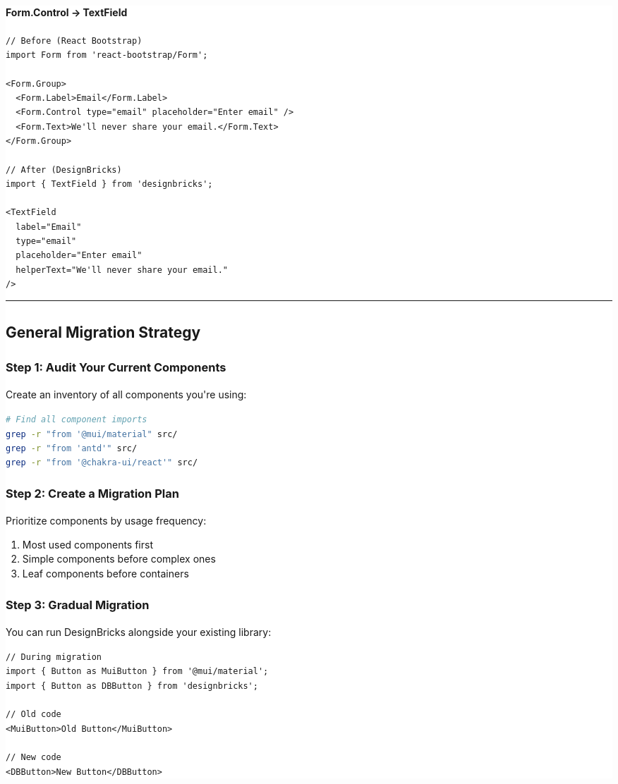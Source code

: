 #### Form.Control → TextField

```tsx
// Before (React Bootstrap)
import Form from 'react-bootstrap/Form';

<Form.Group>
  <Form.Label>Email</Form.Label>
  <Form.Control type="email" placeholder="Enter email" />
  <Form.Text>We'll never share your email.</Form.Text>
</Form.Group>

// After (DesignBricks)
import { TextField } from 'designbricks';

<TextField
  label="Email"
  type="email"
  placeholder="Enter email"
  helperText="We'll never share your email."
/>
```

---

## General Migration Strategy

### Step 1: Audit Your Current Components

Create an inventory of all components you're using:

```bash
# Find all component imports
grep -r "from '@mui/material" src/
grep -r "from 'antd'" src/
grep -r "from '@chakra-ui/react'" src/
```

### Step 2: Create a Migration Plan

Prioritize components by usage frequency:

1. Most used components first
2. Simple components before complex ones
3. Leaf components before containers

### Step 3: Gradual Migration

You can run DesignBricks alongside your existing library:

```tsx
// During migration
import { Button as MuiButton } from '@mui/material';
import { Button as DBButton } from 'designbricks';

// Old code
<MuiButton>Old Button</MuiButton>

// New code
<DBButton>New Button</DBButton>
```
